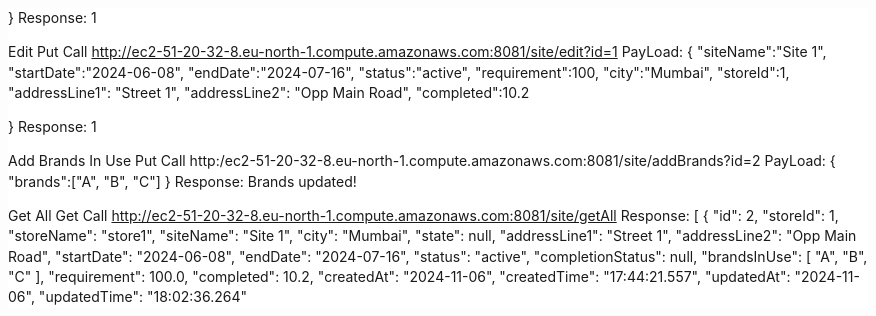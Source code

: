 
}
Response:
1

Edit
Put Call
http://ec2-51-20-32-8.eu-north-1.compute.amazonaws.com:8081/site/edit?id=1
PayLoad:
{
    "siteName":"Site 1",
    "startDate":"2024-06-08",
    "endDate":"2024-07-16",
    "status":"active",
    "requirement":100,
    "city":"Mumbai",
    "storeId":1,
    "addressLine1": "Street 1",
    "addressLine2": "Opp Main Road",
    "completed":10.2




}
Response:
1

Add Brands In Use
Put Call
http:/ec2-51-20-32-8.eu-north-1.compute.amazonaws.com:8081/site/addBrands?id=2
PayLoad:
{
    "brands":["A", "B", "C"]
}
Response:
Brands updated!

Get All
Get Call
http://ec2-51-20-32-8.eu-north-1.compute.amazonaws.com:8081/site/getAll
Response:
[
    {
        "id": 2,
        "storeId": 1,
        "storeName": "store1",
        "siteName": "Site 1",
        "city": "Mumbai",
        "state": null,
        "addressLine1": "Street 1",
        "addressLine2": "Opp Main Road",
        "startDate": "2024-06-08",
        "endDate": "2024-07-16",
        "status": "active",
        "completionStatus": null,
        "brandsInUse": [
            "A",
            "B",
            "C"
        ],
        "requirement": 100.0,
        "completed": 10.2,
        "createdAt": "2024-11-06",
        "createdTime": "17:44:21.557",
        "updatedAt": "2024-11-06",
        "updatedTime": "18:02:36.264"